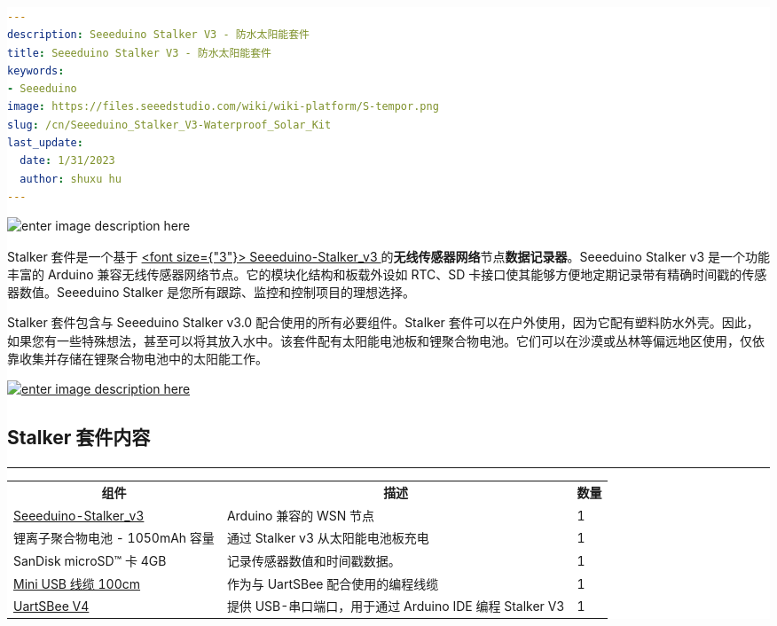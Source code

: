 ```yaml
---
description: Seeeduino Stalker V3 - 防水太阳能套件
title: Seeeduino Stalker V3 - 防水太阳能套件
keywords:
- Seeeduino 
image: https://files.seeedstudio.com/wiki/wiki-platform/S-tempor.png
slug: /cn/Seeeduino_Stalker_V3-Waterproof_Solar_Kit
last_update:
  date: 1/31/2023
  author: shuxu hu
---
```

![enter image description here](https://files.seeedstudio.com/wiki/Seeeduino_Stalker_V3-Waterproof_Solar_Kit/img/Seeeduino_Stalker_V3-Waterproof_Solar_Kit.JPG)

Stalker 套件是一个基于 <a href="/cn/Seeeduino-Stalker_v3" ><span><font size={"3"}> Seeeduino-Stalker_v3 </font></span></a> 的**无线传感器网络**节点**数据记录器**。Seeeduino Stalker v3 是一个功能丰富的 Arduino 兼容无线传感器网络节点。它的模块化结构和板载外设如 RTC、SD 卡接口使其能够方便地定期记录带有精确时间戳的传感器数值。Seeeduino Stalker 是您所有跟踪、监控和控制项目的理想选择。

Stalker 套件包含与 Seeeduino Stalker v3.0 配合使用的所有必要组件。Stalker 套件可以在户外使用，因为它配有塑料防水外壳。因此，如果您有一些特殊想法，甚至可以将其放入水中。该套件配有太阳能电池板和锂聚合物电池。它们可以在沙漠或丛林等偏远地区使用，仅依靠收集并存储在锂聚合物电池中的太阳能工作。

[![enter image description here](https://files.seeedstudio.com/wiki/Seeed-WiKi/docs/images/300px-Get_One_Now_Banner-ragular.png)](https://www.seeedstudio.com/Seeeduino-Stalker-V3-Waterproof-Solar-Kit-p-2441.html)

## Stalker 套件内容

---
<table>
<tr>
<th>组件</th>
<th>描述</th>
<th>数量</th>
</tr>
<tr>
<td><a href="/cn/Seeeduino-Stalker_v3"><span><font size={"3"}>Seeeduino-Stalker_v3</font></span></a></td>
<td>Arduino 兼容的 WSN 节点</td>
<td>1</td>
</tr>
<tr>
<td>锂离子聚合物电池 - 1050mAh 容量</td>
<td>通过 Stalker v3 从太阳能电池板充电</td>
<td>1</td>
</tr>
<tr>
<td>SanDisk microSD™ 卡 4GB</td>
<td>记录传感器数值和时间戳数据。</td>
<td>1</td>
</tr>
<tr>
<td><a href="https://www.seeedstudio.com/mini-usb-cable-110cm-p-252.html?cPath=178_179"><span><font size={"3"}>Mini USB 线缆 100cm</font></span></a></td>
<td>作为与 UartSBee 配合使用的编程线缆</td>
<td>1</td>
</tr>
<tr>
<td><a href="https://www.seeedstudio.com/uartsbee-v31-p-688.html?cPath=109"><span><font size={"3"}>UartSBee V4</font></span></a></td>
<td>提供 USB-串口端口，用于通过 Arduino IDE 编程 Stalker V3</td>
<td>1</td>
</tr>
<tr>